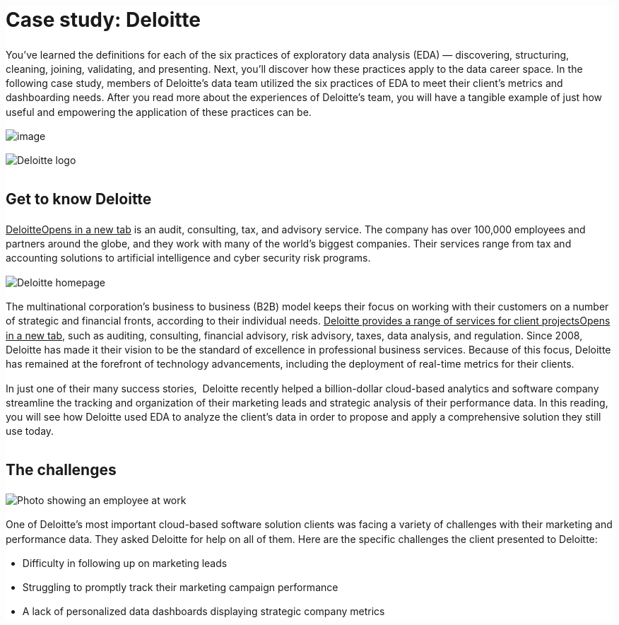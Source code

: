 # Case study: Deloitte

You’ve learned the definitions for each of the six practices of exploratory data analysis (EDA) — discovering, structuring, cleaning, joining, validating, and presenting. Next, you’ll discover how these practices apply to the data career space. In the following case study, members of Deloitte’s data team utilized the six practices of EDA to meet their client’s metrics and dashboarding needs. After you read more about the experiences of Deloitte’s team, you will have a tangible example of just how useful and empowering the application of these practices can be. 

<img width="1141" height="281" alt="image" src="https://github.com/user-attachments/assets/8ec36eca-6493-4307-ba7c-eda4285259bb" />

![Deloitte logo](https://d3c33hcgiwev3.cloudfront.net/imageAssetProxy.v1/mD90klW7SdWs0Aiaise6tA_1bce5f92447843e49ca03c480ffc8af1_ADA_R-011Deloitte-Logo.png?expiry=1754870400000&hmac=LdLfVVgBMBEJK6-eK-rLzEgMoH10VPVdTEDUV9xjvNQ)

## Get to know Deloitte

[DeloitteOpens in a new tab](https://www2.deloitte.com/us/en.html) is an audit, consulting, tax, and advisory service. The company has over 100,000 employees and partners around the globe, and they work with many of the world’s biggest companies. Their services range from tax and accounting solutions to artificial intelligence and cyber security risk programs. 

![Deloitte homepage](https://d3c33hcgiwev3.cloudfront.net/imageAssetProxy.v1/SuDYn1VqS4yPXewVc99yLw_aa5f4e00547e440995d3ab867413f4f1_ADA_R-011_Deloitte-homepage.png?expiry=1754870400000&hmac=TMrBsD7mJb-_fXhQnmDRPlIutAfQuI-Ad8toG1JxYT0)

The multinational corporation’s business to business (B2B) model keeps their focus on working with their customers on a number of strategic and financial fronts, according to their individual needs. [Deloitte provides a range of services for client projectsOpens in a new tab](https://youtu.be/8Gg5BsFexOU?list=PLl4by_vVwv0zjE2FRD7BMwI2lpaMCAgHh), such as auditing, consulting, financial advisory, risk advisory, taxes, data analysis, and regulation. Since 2008, Deloitte has made it their vision to be the standard of excellence in professional business services. Because of this focus, Deloitte has remained at the forefront of technology advancements, including the deployment of real-time metrics for their clients. 

In just one of their many success stories,  Deloitte recently helped a billion-dollar cloud-based analytics and software company streamline the tracking and organization of their marketing leads and strategic analysis of their performance data. In this reading, you will see how Deloitte used EDA to analyze the client’s data in order to propose and apply a comprehensive solution they still use today.    

## The challenges 

![Photo showing an employee at work](https://d3c33hcgiwev3.cloudfront.net/imageAssetProxy.v1/ojLXsLUBRLSrBOV1rXWVqQ_ed134e7d7f1245d19cca24c10da527f1_ADA_R-011_Deloitte-employee.png?expiry=1754870400000&hmac=f7o4RNF5s14giVk4JLB7Mo9WVHUpm1KWT-xxV9EUgCM)

One of Deloitte’s most important cloud-based software solution clients was facing a variety of challenges with their marketing and performance data. They asked Deloitte for help on all of them. Here are the specific challenges the client presented to Deloitte:  

-   Difficulty in following up on marketing leads 
    
-   Struggling to promptly track their marketing campaign performance
    
-   A lack of personalized data dashboards displaying strategic company metrics
    
